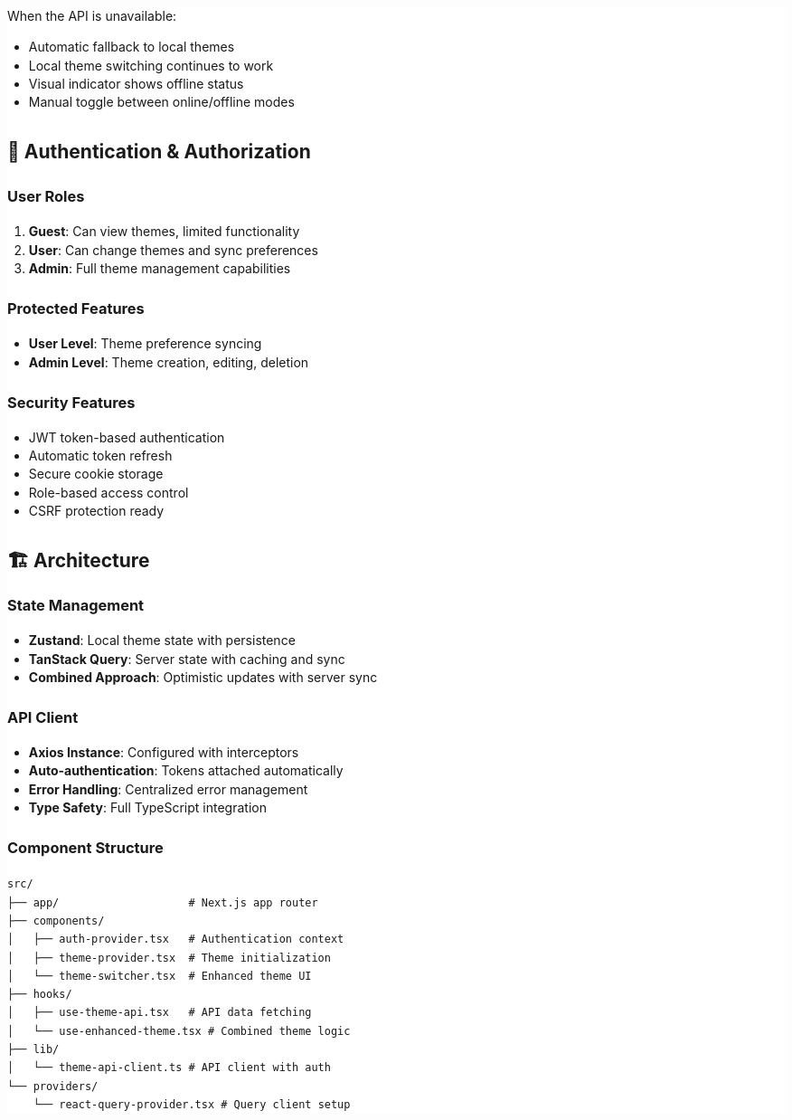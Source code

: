 When the API is unavailable:
- Automatic fallback to local themes
- Local theme switching continues to work
- Visual indicator shows offline status
- Manual toggle between online/offline modes

## 🔐 Authentication & Authorization

### User Roles

1. **Guest**: Can view themes, limited functionality
2. **User**: Can change themes and sync preferences
3. **Admin**: Full theme management capabilities

### Protected Features

- **User Level**: Theme preference syncing
- **Admin Level**: Theme creation, editing, deletion

### Security Features

- JWT token-based authentication
- Automatic token refresh
- Secure cookie storage
- Role-based access control
- CSRF protection ready

## 🏗️ Architecture

### State Management
- **Zustand**: Local theme state with persistence
- **TanStack Query**: Server state with caching and sync
- **Combined Approach**: Optimistic updates with server sync

### API Client
- **Axios Instance**: Configured with interceptors
- **Auto-authentication**: Tokens attached automatically
- **Error Handling**: Centralized error management
- **Type Safety**: Full TypeScript integration

### Component Structure
```
src/
├── app/                    # Next.js app router
├── components/            
│   ├── auth-provider.tsx   # Authentication context
│   ├── theme-provider.tsx  # Theme initialization
│   └── theme-switcher.tsx  # Enhanced theme UI
├── hooks/
│   ├── use-theme-api.tsx   # API data fetching
│   └── use-enhanced-theme.tsx # Combined theme logic
├── lib/
│   └── theme-api-client.ts # API client with auth
└── providers/
    └── react-query-provider.tsx # Query client setup
```

